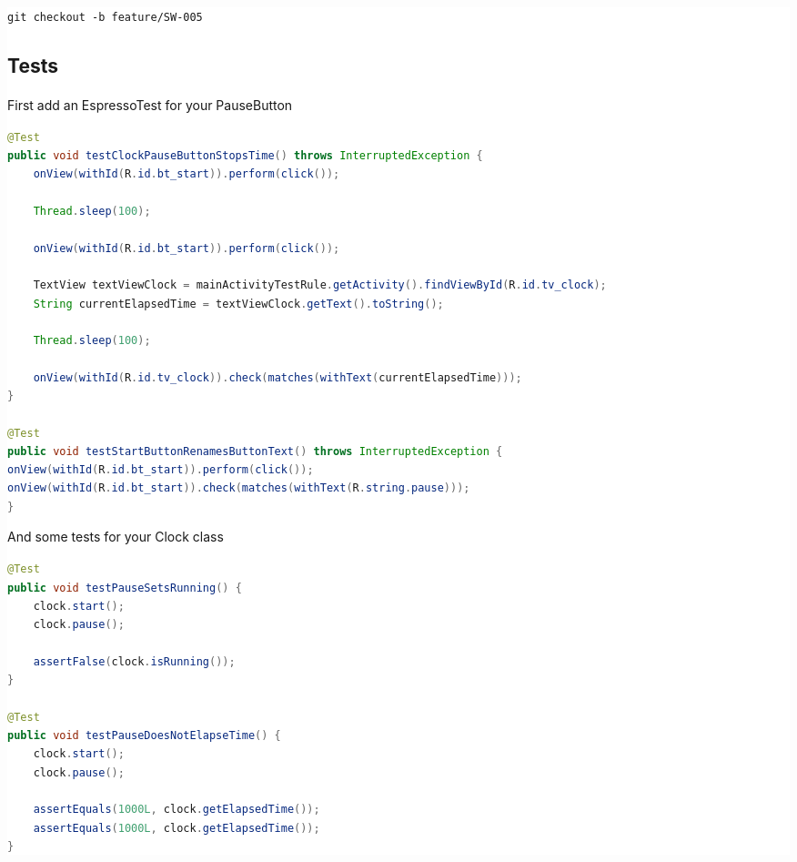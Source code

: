 ```
git checkout -b feature/SW-005
```

## Tests

First add an EspressoTest for your PauseButton

```java
@Test
public void testClockPauseButtonStopsTime() throws InterruptedException {
    onView(withId(R.id.bt_start)).perform(click());

    Thread.sleep(100);

    onView(withId(R.id.bt_start)).perform(click());

    TextView textViewClock = mainActivityTestRule.getActivity().findViewById(R.id.tv_clock);
    String currentElapsedTime = textViewClock.getText().toString();

    Thread.sleep(100);

    onView(withId(R.id.tv_clock)).check(matches(withText(currentElapsedTime)));
}

@Test
public void testStartButtonRenamesButtonText() throws InterruptedException {
onView(withId(R.id.bt_start)).perform(click());
onView(withId(R.id.bt_start)).check(matches(withText(R.string.pause)));
}

```

And some tests for your Clock class

```java
@Test
public void testPauseSetsRunning() {
    clock.start();
    clock.pause();

    assertFalse(clock.isRunning());
}

@Test
public void testPauseDoesNotElapseTime() {
    clock.start();
    clock.pause();

    assertEquals(1000L, clock.getElapsedTime());
    assertEquals(1000L, clock.getElapsedTime());
}
```
